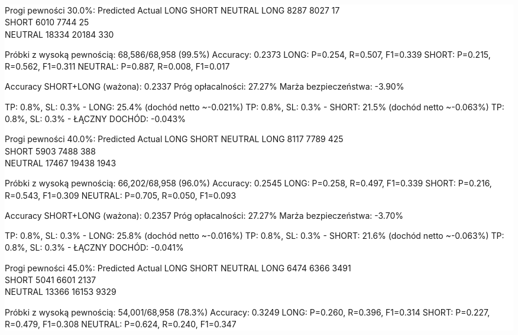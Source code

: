 
Progi pewności 30.0%:
Predicted
Actual    LONG  SHORT  NEUTRAL
LONG      8287   8027   17    
SHORT     6010   7744   25    
NEUTRAL   18334  20184  330   

Próbki z wysoką pewnością: 68,586/68,958 (99.5%)
Accuracy: 0.2373
LONG: P=0.254, R=0.507, F1=0.339
SHORT: P=0.215, R=0.562, F1=0.311
NEUTRAL: P=0.887, R=0.008, F1=0.017

Accuracy SHORT+LONG (ważona): 0.2337
Próg opłacalności: 27.27%
Marża bezpieczeństwa: -3.90%

TP: 0.8%, SL: 0.3% - LONG: 25.4% (dochód netto ~-0.021%)
TP: 0.8%, SL: 0.3% - SHORT: 21.5% (dochód netto ~-0.063%)
TP: 0.8%, SL: 0.3% - ŁĄCZNY DOCHÓD: -0.043%

Progi pewności 40.0%:
Predicted
Actual    LONG  SHORT  NEUTRAL
LONG      8117   7789   425   
SHORT     5903   7488   388   
NEUTRAL   17467  19438  1943  

Próbki z wysoką pewnością: 66,202/68,958 (96.0%)
Accuracy: 0.2545
LONG: P=0.258, R=0.497, F1=0.339
SHORT: P=0.216, R=0.543, F1=0.309
NEUTRAL: P=0.705, R=0.050, F1=0.093

Accuracy SHORT+LONG (ważona): 0.2357
Próg opłacalności: 27.27%
Marża bezpieczeństwa: -3.70%

TP: 0.8%, SL: 0.3% - LONG: 25.8% (dochód netto ~-0.016%)
TP: 0.8%, SL: 0.3% - SHORT: 21.6% (dochód netto ~-0.063%)
TP: 0.8%, SL: 0.3% - ŁĄCZNY DOCHÓD: -0.041%

Progi pewności 45.0%:
Predicted
Actual    LONG  SHORT  NEUTRAL
LONG      6474   6366   3491  
SHORT     5041   6601   2137  
NEUTRAL   13366  16153  9329  

Próbki z wysoką pewnością: 54,001/68,958 (78.3%)
Accuracy: 0.3249
LONG: P=0.260, R=0.396, F1=0.314
SHORT: P=0.227, R=0.479, F1=0.308
NEUTRAL: P=0.624, R=0.240, F1=0.347
